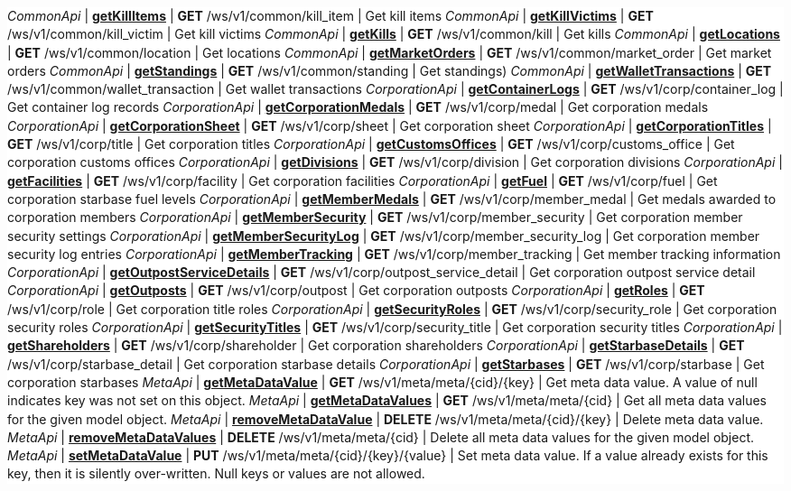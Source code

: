 *CommonApi* | [**getKillItems**](docs/CommonApi.md#getKillItems) | **GET** /ws/v1/common/kill_item | Get kill items
*CommonApi* | [**getKillVictims**](docs/CommonApi.md#getKillVictims) | **GET** /ws/v1/common/kill_victim | Get kill victims
*CommonApi* | [**getKills**](docs/CommonApi.md#getKills) | **GET** /ws/v1/common/kill | Get kills
*CommonApi* | [**getLocations**](docs/CommonApi.md#getLocations) | **GET** /ws/v1/common/location | Get locations
*CommonApi* | [**getMarketOrders**](docs/CommonApi.md#getMarketOrders) | **GET** /ws/v1/common/market_order | Get market orders
*CommonApi* | [**getStandings**](docs/CommonApi.md#getStandings) | **GET** /ws/v1/common/standing | Get standings)
*CommonApi* | [**getWalletTransactions**](docs/CommonApi.md#getWalletTransactions) | **GET** /ws/v1/common/wallet_transaction | Get wallet transactions
*CorporationApi* | [**getContainerLogs**](docs/CorporationApi.md#getContainerLogs) | **GET** /ws/v1/corp/container_log | Get container log records
*CorporationApi* | [**getCorporationMedals**](docs/CorporationApi.md#getCorporationMedals) | **GET** /ws/v1/corp/medal | Get corporation medals
*CorporationApi* | [**getCorporationSheet**](docs/CorporationApi.md#getCorporationSheet) | **GET** /ws/v1/corp/sheet | Get corporation sheet
*CorporationApi* | [**getCorporationTitles**](docs/CorporationApi.md#getCorporationTitles) | **GET** /ws/v1/corp/title | Get corporation titles
*CorporationApi* | [**getCustomsOffices**](docs/CorporationApi.md#getCustomsOffices) | **GET** /ws/v1/corp/customs_office | Get corporation customs offices
*CorporationApi* | [**getDivisions**](docs/CorporationApi.md#getDivisions) | **GET** /ws/v1/corp/division | Get corporation divisions
*CorporationApi* | [**getFacilities**](docs/CorporationApi.md#getFacilities) | **GET** /ws/v1/corp/facility | Get corporation facilities
*CorporationApi* | [**getFuel**](docs/CorporationApi.md#getFuel) | **GET** /ws/v1/corp/fuel | Get corporation starbase fuel levels
*CorporationApi* | [**getMemberMedals**](docs/CorporationApi.md#getMemberMedals) | **GET** /ws/v1/corp/member_medal | Get medals awarded to corporation members
*CorporationApi* | [**getMemberSecurity**](docs/CorporationApi.md#getMemberSecurity) | **GET** /ws/v1/corp/member_security | Get corporation member security settings
*CorporationApi* | [**getMemberSecurityLog**](docs/CorporationApi.md#getMemberSecurityLog) | **GET** /ws/v1/corp/member_security_log | Get corporation member security log entries
*CorporationApi* | [**getMemberTracking**](docs/CorporationApi.md#getMemberTracking) | **GET** /ws/v1/corp/member_tracking | Get member tracking information
*CorporationApi* | [**getOutpostServiceDetails**](docs/CorporationApi.md#getOutpostServiceDetails) | **GET** /ws/v1/corp/outpost_service_detail | Get corporation outpost service detail
*CorporationApi* | [**getOutposts**](docs/CorporationApi.md#getOutposts) | **GET** /ws/v1/corp/outpost | Get corporation outposts
*CorporationApi* | [**getRoles**](docs/CorporationApi.md#getRoles) | **GET** /ws/v1/corp/role | Get corporation title roles
*CorporationApi* | [**getSecurityRoles**](docs/CorporationApi.md#getSecurityRoles) | **GET** /ws/v1/corp/security_role | Get corporation security roles
*CorporationApi* | [**getSecurityTitles**](docs/CorporationApi.md#getSecurityTitles) | **GET** /ws/v1/corp/security_title | Get corporation security titles
*CorporationApi* | [**getShareholders**](docs/CorporationApi.md#getShareholders) | **GET** /ws/v1/corp/shareholder | Get corporation shareholders
*CorporationApi* | [**getStarbaseDetails**](docs/CorporationApi.md#getStarbaseDetails) | **GET** /ws/v1/corp/starbase_detail | Get corporation starbase details
*CorporationApi* | [**getStarbases**](docs/CorporationApi.md#getStarbases) | **GET** /ws/v1/corp/starbase | Get corporation starbases
*MetaApi* | [**getMetaDataValue**](docs/MetaApi.md#getMetaDataValue) | **GET** /ws/v1/meta/meta/{cid}/{key} | Get meta data value.  A value of null indicates key was not set on this object.
*MetaApi* | [**getMetaDataValues**](docs/MetaApi.md#getMetaDataValues) | **GET** /ws/v1/meta/meta/{cid} | Get all meta data values for the given model object.
*MetaApi* | [**removeMetaDataValue**](docs/MetaApi.md#removeMetaDataValue) | **DELETE** /ws/v1/meta/meta/{cid}/{key} | Delete meta data value.
*MetaApi* | [**removeMetaDataValues**](docs/MetaApi.md#removeMetaDataValues) | **DELETE** /ws/v1/meta/meta/{cid} | Delete all meta data values for the given model object.
*MetaApi* | [**setMetaDataValue**](docs/MetaApi.md#setMetaDataValue) | **PUT** /ws/v1/meta/meta/{cid}/{key}/{value} | Set meta data value.  If a value already exists for this key, then it is silently over-written.  Null keys or values are not allowed.